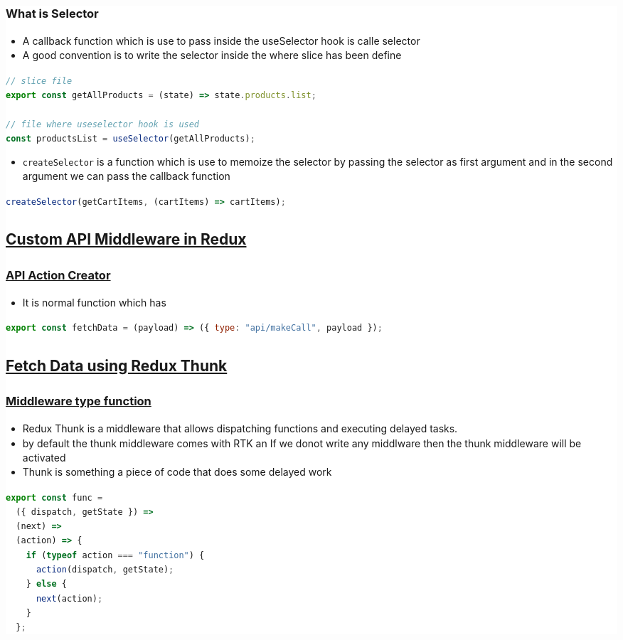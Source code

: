 ### What is Selector

- A callback function which is use to pass inside the useSelector hook is calle selector
- A good convention is to write the selector inside the where slice has been define

```js
// slice file
export const getAllProducts = (state) => state.products.list;

// file where useselector hook is used
const productsList = useSelector(getAllProducts);
```

- `createSelector` is a function which is use to memoize the selector by passing the selector as first argument and in the second argument we can pass the callback function

```js
createSelector(getCartItems, (cartItems) => cartItems);
```

## [Custom API Middleware in Redux](https://github.com/iamtango/redux-course/blob/main/18_custom-api-middleware/components/Header.js)

### [API Action Creator](https://github.com/iamtango/redux-course/blob/main/18_custom-api-middleware/store/middleware/api.js)

- It is normal function which has

```js
export const fetchData = (payload) => ({ type: "api/makeCall", payload });
```

## [Fetch Data using Redux Thunk](https://github.com/iamtango/redux-course/blob/main/19_redux-thunk/components/Header.js)

### [Middleware type function](https://github.com/iamtango/redux-course/blob/main/19_redux-thunk/store/middleware/func.js)

- Redux Thunk is a middleware that allows dispatching functions and executing delayed tasks.
- by default the thunk middleware comes with RTK an If we donot write any middlware then the thunk middleware will be activated
- Thunk is something a piece of code that does some delayed work

```js
export const func =
  ({ dispatch, getState }) =>
  (next) =>
  (action) => {
    if (typeof action === "function") {
      action(dispatch, getState);
    } else {
      next(action);
    }
  };
```
